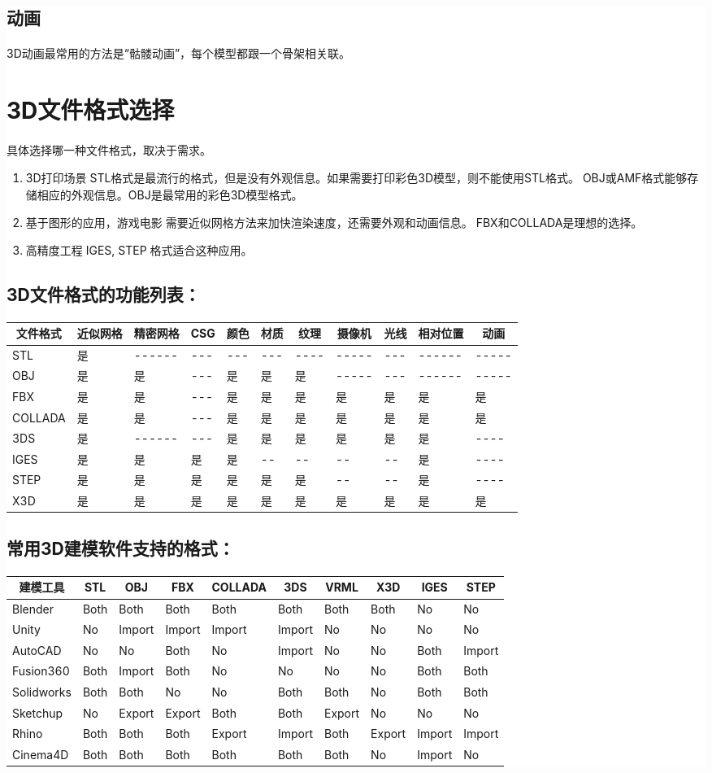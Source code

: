 ## 动画
3D动画最常用的方法是“骷髅动画”，每个模型都跟一个骨架相关联。

# 3D文件格式选择
具体选择哪一种文件格式，取决于需求。
1. 3D打印场景
STL格式是最流行的格式，但是没有外观信息。如果需要打印彩色3D模型，则不能使用STL格式。
OBJ或AMF格式能够存储相应的外观信息。OBJ是最常用的彩色3D模型格式。

2. 基于图形的应用，游戏电影
需要近似网格方法来加快渲染速度，还需要外观和动画信息。
FBX和COLLADA是理想的选择。

3. 高精度工程
IGES, STEP 格式适合这种应用。

## 3D文件格式的功能列表：
| 文件格式 | 近似网格 | 精密网格 | CSG | 颜色 | 材质 | 纹理 | 摄像机 | 光线 | 相对位置 | 动画 |
| ------- | ------ | ------  | --- | --- | ---  | ---- | ----- | --- | ------ | ----- |
| STL     | 是     | ------  | --- | --- | ---  | ---- | ----- | --- | ------ | ----- |
| OBJ     | 是     | 是      | ---  | 是  | 是   | 是   | ----- | --- | ------ | ----- |
| FBX     | 是     | 是      | ---  | 是  | 是   | 是   | 是    | 是   | 是     | 是    |
| COLLADA | 是     | 是      | ---  | 是  | 是   | 是   | 是    | 是   | 是     | 是    |
| 3DS     | 是     | ------  | ---  | 是  | 是   | 是   | 是    | 是   | 是     | ---- |
| IGES    | 是     | 是      | 是   | 是  | --   | --   | --    | --   | 是     | ---- |
| STEP    | 是     | 是      | 是   | 是  | 是   | 是    | --    | --   | 是     | ---- |
| X3D     | 是     | 是      | 是   | 是  | 是   | 是    | 是    | 是   | 是     | 是    |

## 常用3D建模软件支持的格式：
| 建模工具    | STL   | OBJ    | FBX    | COLLADA | 3DS    | VRML   | X3D    | IGES   | STEP   |
| ---------- | ----- | -------| -------| ------- | -------| -------| -------| -------| -------|
| Blender    | Both  | Both   | Both   | Both    | Both   | Both   | Both   | No     | No     |
| Unity      | No    | Import | Import | Import  | Import | No     | No     | No     | No     |
| AutoCAD    | No    | No     | Both   | No      | Import | No     | No     | Both   | Import |
| Fusion360  | Both  | Import | Both   | No      | No     | No     | No     | Both   | Both   |
| Solidworks | Both  | Both   | No     | No      | Both   | Both   | No     | Both   | Both   |
| Sketchup   | No    | Export | Export | Both    | Both   | Export | No     | No     | No     |
| Rhino      | Both  | Both   | Both   | Export  | Import | Both   | Export | Import | Import |
| Cinema4D   | Both  | Both   | Both   | Both    | Both   | Both   | No     | Import | No     |
